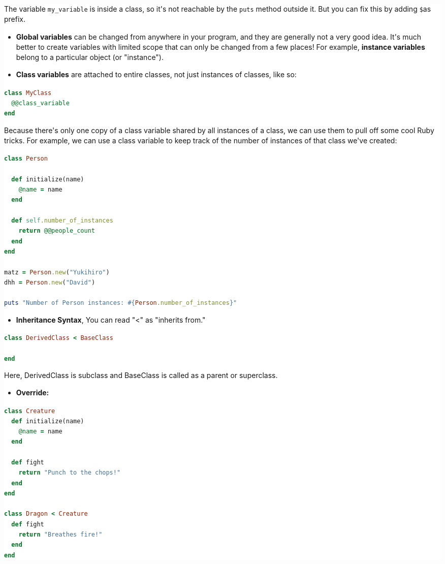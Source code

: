 The variable `my_variable` is inside a class, so it's not reachable by the `puts` method outside it. But you can fix this by adding `$`as prefix.

- **Global variables** can be changed from anywhere in your program, and they are generally not a very good idea. It's much better to create variables with limited scope that can only be changed from a few places! For example, **instance variables** belong to a particular object (or "instance").

- **Class variables** are attached to entire classes, not just instances of classes, like so:

```ruby
class MyClass
  @@class_variable
end
```

Because there's only one copy of a class variable shared by all instances of a class, we can use them to pull off some cool Ruby tricks. For example, we can use a class variable to keep track of the number of instances of that class we've created:

```ruby
class Person

  def initialize(name)
    @name = name
  end

  def self.number_of_instances
    return @@people_count
  end
end

matz = Person.new("Yukihiro")
dhh = Person.new("David")

puts "Number of Person instances: #{Person.number_of_instances}"
```

- **Inheritance Syntax**, You can read "<" as "inherits from."

```ruby
class DerivedClass < BaseClass

end
```

Here, DerivedClass is subclass and BaseClass is called as a parent or superclass.

- **Override:**

```ruby
class Creature
  def initialize(name)
    @name = name
  end

  def fight
    return "Punch to the chops!"
  end
end

class Dragon < Creature
  def fight
    return "Breathes fire!"
  end
end
```
